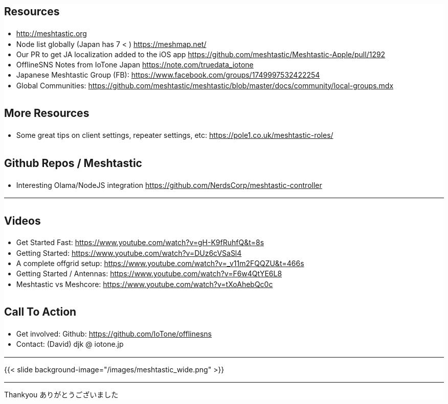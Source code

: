 ## Resources

-   http://meshtastic.org
-   Node list globally (Japan has 7 < ) https://meshmap.net/
-   Our PR to get JA localization added to the iOS app https://github.com/meshtastic/Meshtastic-Apple/pull/1292
-   OfflineSNS Notes from IoTone Japan https://note.com/truedata_iotone
-   Japanese Meshtastic Group (FB): https://www.facebook.com/groups/1749997532422254
-   Global Communities: https://github.com/meshtastic/meshtastic/blob/master/docs/community/local-groups.mdx

## More Resources

-   Some great tips on client settings, repeater settings, etc: https://pole1.co.uk/meshtastic-roles/

## Github Repos / Meshtastic

-   Interesting Olama/NodeJS integration https://github.com/NerdsCorp/meshtastic-controller

---

## Videos

-   Get Started Fast: https://www.youtube.com/watch?v=gH-K9fRuhfQ&t=8s
-   Getting Started: https://www.youtube.com/watch?v=DUz6cVSaSl4
-   A complete offgrid setup: https://www.youtube.com/watch?v=_v11m2FQQZU&t=466s
-   Getting Started / Antennas: https://www.youtube.com/watch?v=F6w4QtYE6L8
-   Meshtastic vs Meshcore: https://www.youtube.com/watch?v=tXoAhebQc0c

## Call To Action

-   Get involved: Github: https://github.com/IoTone/offlinesns
-   Contact: (David) djk @ iotone.jp

---

{{< slide background-image="/images/meshtastic_wide.png" >}}

---

Thankyou
ありがとうございました

